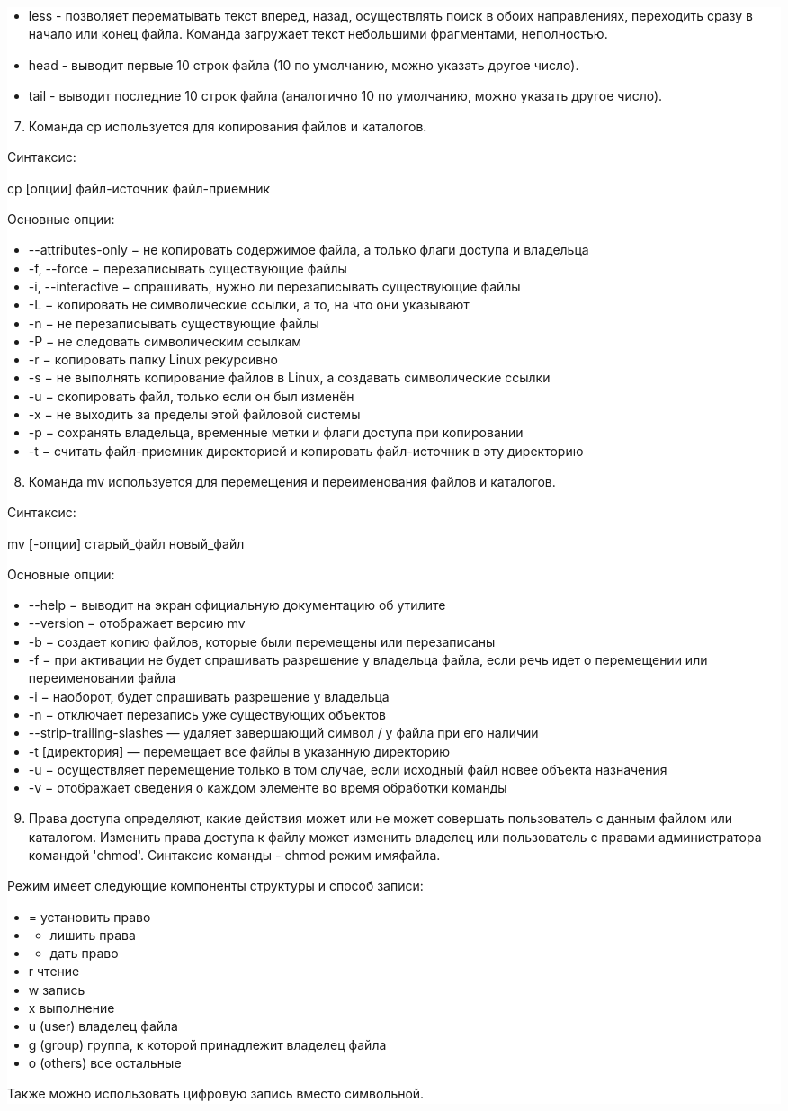 * less - позволяет перематывать текст вперед, назад, осуществлять поиск в обоих направлениях, переходить сразу в начало или конец файла. Команда загружает текст небольшими фрагментами, неполностью. 

* head - выводит первые 10 строк файла (10 по умолчанию, можно указать другое число). 

* tail - выводит последние 10 строк файла (аналогично 10 по умолчанию, можно указать другое число). 

7. Команда cp используется для копирования файлов и каталогов.

Cинтаксис:

cp [опции] файл-источник файл-приемник

Основные опции:

* --attributes-only − не копировать содержимое файла, а только флаги доступа и владельца
* -f, --force − перезаписывать существующие файлы
* -i, --interactive − спрашивать, нужно ли перезаписывать существующие файлы
* -L − копировать не символические ссылки, а то, на что они указывают
* -n − не перезаписывать существующие файлы
* -P − не следовать символическим ссылкам
* -r − копировать папку Linux рекурсивно
* -s − не выполнять копирование файлов в Linux, а создавать символические ссылки
* -u − скопировать файл, только если он был изменён
* -x − не выходить за пределы этой файловой системы
* -p − сохранять владельца, временные метки и флаги доступа при копировании
* -t − считать файл-приемник директорией и копировать файл-источник в эту директорию

8. Команда mv используется для перемещения и переименования файлов и каталогов.

Синтаксис:

mv [-опции] старый_файл новый_файл

Основные опции:

* --help − выводит на экран официальную документацию об утилите
* --version − отображает версию mv
* -b − создает копию файлов, которые были перемещены или перезаписаны
* -f − при активации не будет спрашивать разрешение у владельца файла, если речь идет о перемещении или переименовании файла
* -i − наоборот, будет спрашивать разрешение у владельца
* -n − отключает перезапись уже существующих объектов
* --strip-trailing-slashes — удаляет завершающий символ / у файла при его наличии
* -t [директория] — перемещает все файлы в указанную директорию
* -u − осуществляет перемещение только в том случае, если исходный файл новее объекта назначения
* -v − отображает сведения о каждом элементе во время обработки команды

9. Права доступа определяют, какие действия может или не может совершать пользователь с данным файлом или каталогом. Изменить права доступа к файлу может изменить владелец или пользователь с правами администратора командой 'chmod'. Синтаксис команды - chmod режим имяфайла.

Режим имеет следующие компоненты структуры и способ записи:
* = установить право
* - лишить права
* + дать право
* r чтение
* w запись
* x выполнение
* u (user) владелец файла
* g (group) группа, к которой принадлежит владелец файла
* o (others) все остальные

Также можно использовать цифровую запись вместо символьной. 
